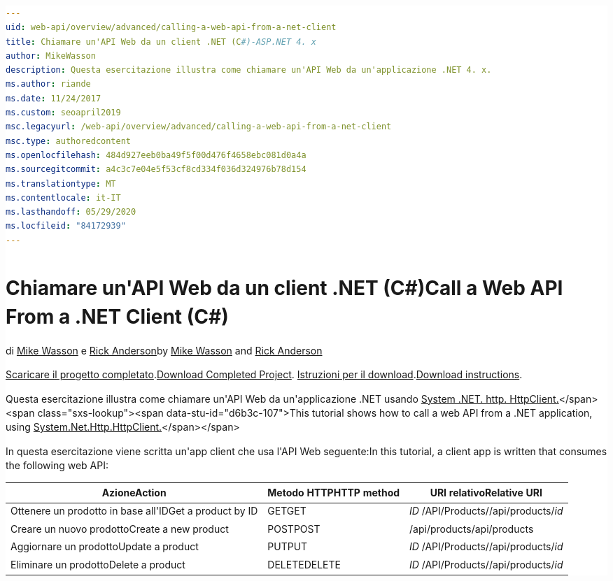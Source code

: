 ```yaml
---
uid: web-api/overview/advanced/calling-a-web-api-from-a-net-client
title: Chiamare un'API Web da un client .NET (C#)-ASP.NET 4. x
author: MikeWasson
description: Questa esercitazione illustra come chiamare un'API Web da un'applicazione .NET 4. x.
ms.author: riande
ms.date: 11/24/2017
ms.custom: seoapril2019
msc.legacyurl: /web-api/overview/advanced/calling-a-web-api-from-a-net-client
msc.type: authoredcontent
ms.openlocfilehash: 484d927eeb0ba49f5f00d476f4658ebc081d0a4a
ms.sourcegitcommit: a4c3c7e04e5f53cf8cd334f036d324976b78d154
ms.translationtype: MT
ms.contentlocale: it-IT
ms.lasthandoff: 05/29/2020
ms.locfileid: "84172939"
---
```

# <a name="call-a-web-api-from-a-net-client-c"></a><span data-ttu-id="d6b3c-103">Chiamare un'API Web da un client .NET (C#)</span><span class="sxs-lookup"><span data-stu-id="d6b3c-103">Call a Web API From a .NET Client (C#)</span></span>

<span data-ttu-id="d6b3c-104">di [Mike Wasson](https://github.com/MikeWasson) e [Rick Anderson](https://twitter.com/RickAndMSFT)</span><span class="sxs-lookup"><span data-stu-id="d6b3c-104">by [Mike Wasson](https://github.com/MikeWasson) and [Rick Anderson](https://twitter.com/RickAndMSFT)</span></span>

<span data-ttu-id="d6b3c-105">[Scaricare il progetto completato](https://github.com/dotnet/AspNetDocs/tree/master/aspnet/web-api/overview/advanced/calling-a-web-api-from-a-net-client/sample).</span><span class="sxs-lookup"><span data-stu-id="d6b3c-105">[Download Completed Project](https://github.com/dotnet/AspNetDocs/tree/master/aspnet/web-api/overview/advanced/calling-a-web-api-from-a-net-client/sample).</span></span> <span data-ttu-id="d6b3c-106">[Istruzioni per il download](/aspnet/core/tutorials/#how-to-download-a-sample).</span><span class="sxs-lookup"><span data-stu-id="d6b3c-106">[Download instructions](/aspnet/core/tutorials/#how-to-download-a-sample).</span></span> 

<span data-ttu-id="d6b3c-107">Questa esercitazione illustra come chiamare un'API Web da un'applicazione .NET usando [System .NET. http. HttpClient.](https://msdn.microsoft.com/library/system.net.http.httpclient(v=vs.110).aspx)</span><span class="sxs-lookup"><span data-stu-id="d6b3c-107">This tutorial shows how to call a web API from a .NET application, using [System.Net.Http.HttpClient.](https://msdn.microsoft.com/library/system.net.http.httpclient(v=vs.110).aspx)</span></span>

<span data-ttu-id="d6b3c-108">In questa esercitazione viene scritta un'app client che usa l'API Web seguente:</span><span class="sxs-lookup"><span data-stu-id="d6b3c-108">In this tutorial, a client app is written that consumes the following web API:</span></span>

| <span data-ttu-id="d6b3c-109">Azione</span><span class="sxs-lookup"><span data-stu-id="d6b3c-109">Action</span></span> | <span data-ttu-id="d6b3c-110">Metodo HTTP</span><span class="sxs-lookup"><span data-stu-id="d6b3c-110">HTTP method</span></span> | <span data-ttu-id="d6b3c-111">URI relativo</span><span class="sxs-lookup"><span data-stu-id="d6b3c-111">Relative URI</span></span> |
| --- | --- | --- |
| <span data-ttu-id="d6b3c-112">Ottenere un prodotto in base all'ID</span><span class="sxs-lookup"><span data-stu-id="d6b3c-112">Get a product by ID</span></span> | <span data-ttu-id="d6b3c-113">GET</span><span class="sxs-lookup"><span data-stu-id="d6b3c-113">GET</span></span> | <span data-ttu-id="d6b3c-114">*ID* /API/Products/</span><span class="sxs-lookup"><span data-stu-id="d6b3c-114">/api/products/*id*</span></span> |
| <span data-ttu-id="d6b3c-115">Creare un nuovo prodotto</span><span class="sxs-lookup"><span data-stu-id="d6b3c-115">Create a new product</span></span> | <span data-ttu-id="d6b3c-116">POST</span><span class="sxs-lookup"><span data-stu-id="d6b3c-116">POST</span></span> | <span data-ttu-id="d6b3c-117">/api/products</span><span class="sxs-lookup"><span data-stu-id="d6b3c-117">/api/products</span></span> |
| <span data-ttu-id="d6b3c-118">Aggiornare un prodotto</span><span class="sxs-lookup"><span data-stu-id="d6b3c-118">Update a product</span></span> | <span data-ttu-id="d6b3c-119">PUT</span><span class="sxs-lookup"><span data-stu-id="d6b3c-119">PUT</span></span> | <span data-ttu-id="d6b3c-120">*ID* /API/Products/</span><span class="sxs-lookup"><span data-stu-id="d6b3c-120">/api/products/*id*</span></span> |
| <span data-ttu-id="d6b3c-121">Eliminare un prodotto</span><span class="sxs-lookup"><span data-stu-id="d6b3c-121">Delete a product</span></span> | <span data-ttu-id="d6b3c-122">DELETE</span><span class="sxs-lookup"><span data-stu-id="d6b3c-122">DELETE</span></span> | <span data-ttu-id="d6b3c-123">*ID* /API/Products/</span><span class="sxs-lookup"><span data-stu-id="d6b3c-123">/api/products/*id*</span></span> |
